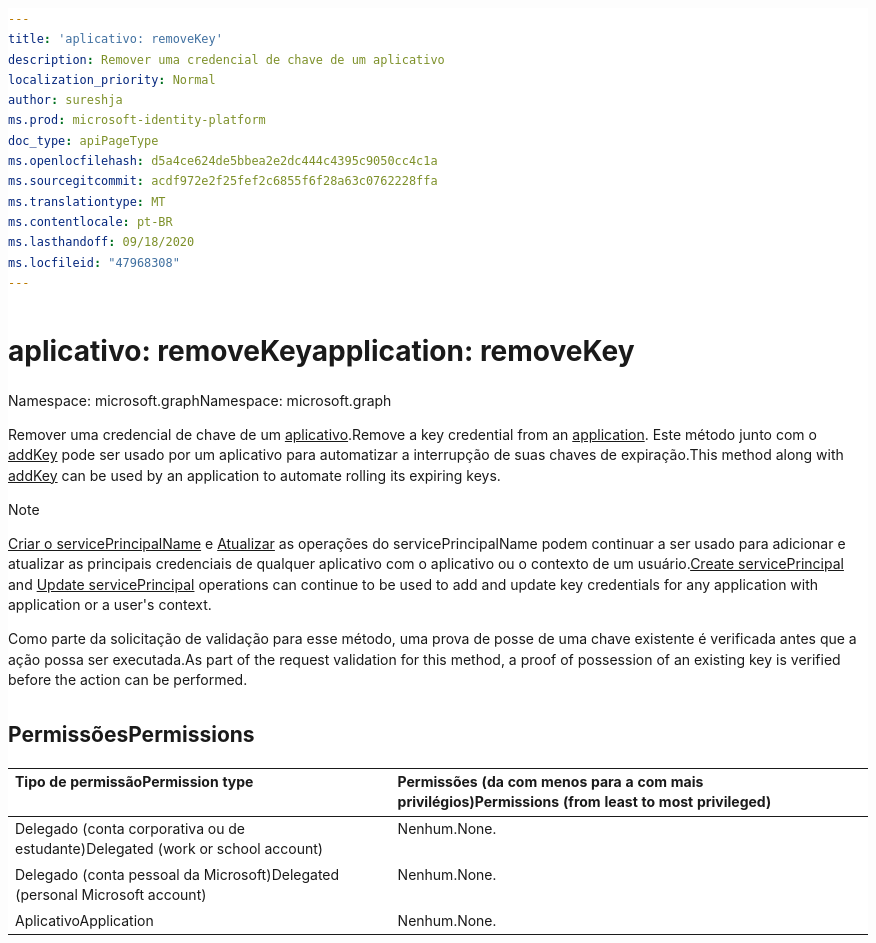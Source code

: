 ```yaml
---
title: 'aplicativo: removeKey'
description: Remover uma credencial de chave de um aplicativo
localization_priority: Normal
author: sureshja
ms.prod: microsoft-identity-platform
doc_type: apiPageType
ms.openlocfilehash: d5a4ce624de5bbea2e2dc444c4395c9050cc4c1a
ms.sourcegitcommit: acdf972e2f25fef2c6855f6f28a63c0762228ffa
ms.translationtype: MT
ms.contentlocale: pt-BR
ms.lasthandoff: 09/18/2020
ms.locfileid: "47968308"
---
```

# <a name="application-removekey"></a><span data-ttu-id="9b182-103">aplicativo: removeKey</span><span class="sxs-lookup"><span data-stu-id="9b182-103">application: removeKey</span></span>

<span data-ttu-id="9b182-104">Namespace: microsoft.graph</span><span class="sxs-lookup"><span data-stu-id="9b182-104">Namespace: microsoft.graph</span></span>

<span data-ttu-id="9b182-105">Remover uma credencial de chave de um [aplicativo](../resources/application.md).</span><span class="sxs-lookup"><span data-stu-id="9b182-105">Remove a key credential from an [application](../resources/application.md).</span></span> <span data-ttu-id="9b182-106">Este método junto com o [addKey](application-addkey.md) pode ser usado por um aplicativo para automatizar a interrupção de suas chaves de expiração.</span><span class="sxs-lookup"><span data-stu-id="9b182-106">This method along with [addKey](application-addkey.md) can be used by an application to automate rolling its expiring keys.</span></span>

> [!NOTE]
> <span data-ttu-id="9b182-107">[Criar o servicePrincipalName](../api/serviceprincipal-post-serviceprincipals.md) e [Atualizar](../api/serviceprincipal-update.md) as operações do servicePrincipalName podem continuar a ser usado para adicionar e atualizar as principais credenciais de qualquer aplicativo com o aplicativo ou o contexto de um usuário.</span><span class="sxs-lookup"><span data-stu-id="9b182-107">[Create servicePrincipal](../api/serviceprincipal-post-serviceprincipals.md) and [Update servicePrincipal](../api/serviceprincipal-update.md) operations can continue to be used to add and update key credentials for any application with application or a user's context.</span></span>

<span data-ttu-id="9b182-108">Como parte da solicitação de validação para esse método, uma prova de posse de uma chave existente é verificada antes que a ação possa ser executada.</span><span class="sxs-lookup"><span data-stu-id="9b182-108">As part of the request validation for this method, a proof of possession of an existing key is verified before the action can be performed.</span></span>

## <a name="permissions"></a><span data-ttu-id="9b182-109">Permissões</span><span class="sxs-lookup"><span data-stu-id="9b182-109">Permissions</span></span>

|<span data-ttu-id="9b182-110">Tipo de permissão</span><span class="sxs-lookup"><span data-stu-id="9b182-110">Permission type</span></span>      | <span data-ttu-id="9b182-111">Permissões (da com menos para a com mais privilégios)</span><span class="sxs-lookup"><span data-stu-id="9b182-111">Permissions (from least to most privileged)</span></span>              |
|:--------------------|:---------------------------------------------------------|
|<span data-ttu-id="9b182-112">Delegado (conta corporativa ou de estudante)</span><span class="sxs-lookup"><span data-stu-id="9b182-112">Delegated (work or school account)</span></span> | <span data-ttu-id="9b182-113">Nenhum.</span><span class="sxs-lookup"><span data-stu-id="9b182-113">None.</span></span>  |
|<span data-ttu-id="9b182-114">Delegado (conta pessoal da Microsoft)</span><span class="sxs-lookup"><span data-stu-id="9b182-114">Delegated (personal Microsoft account)</span></span> | <span data-ttu-id="9b182-115">Nenhum.</span><span class="sxs-lookup"><span data-stu-id="9b182-115">None.</span></span>    |
|<span data-ttu-id="9b182-116">Aplicativo</span><span class="sxs-lookup"><span data-stu-id="9b182-116">Application</span></span> | <span data-ttu-id="9b182-117">Nenhum.</span><span class="sxs-lookup"><span data-stu-id="9b182-117">None.</span></span> |

